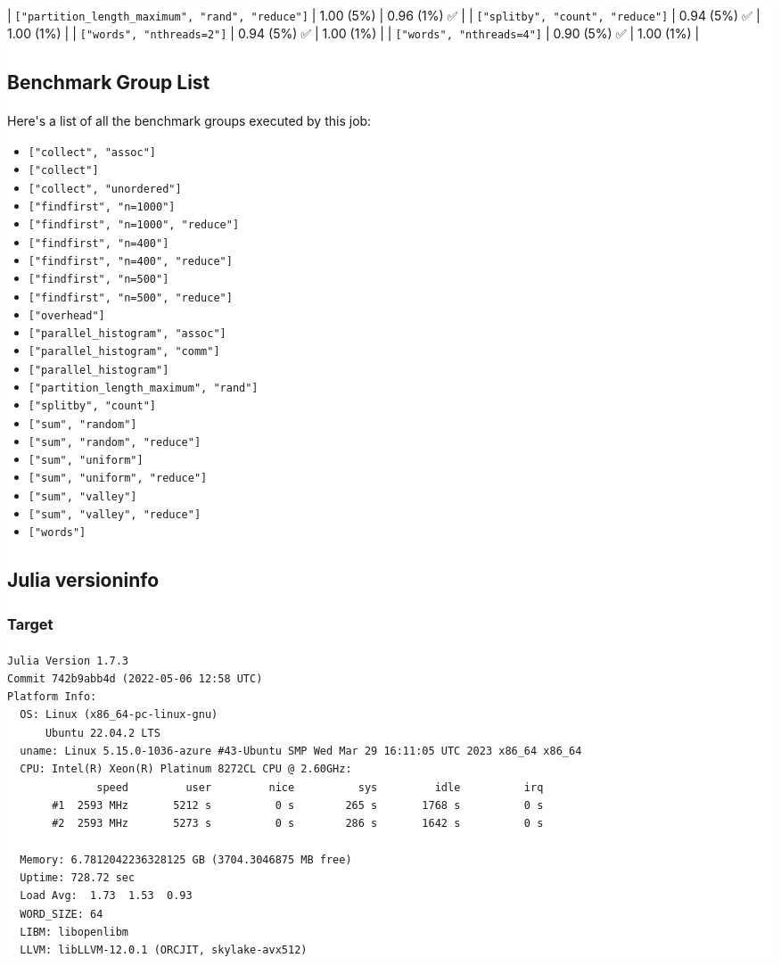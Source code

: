 | `["partition_length_maximum", "rand", "reduce"]`    |                   1.00 (5%)  | 0.96 (1%) :white_check_mark: |
| `["splitby", "count", "reduce"]`                    | 0.94 (5%) :white_check_mark: |                   1.00 (1%)  |
| `["words", "nthreads=2"]`                           | 0.94 (5%) :white_check_mark: |                   1.00 (1%)  |
| `["words", "nthreads=4"]`                           | 0.90 (5%) :white_check_mark: |                   1.00 (1%)  |

## Benchmark Group List
Here's a list of all the benchmark groups executed by this job:

- `["collect", "assoc"]`
- `["collect"]`
- `["collect", "unordered"]`
- `["findfirst", "n=1000"]`
- `["findfirst", "n=1000", "reduce"]`
- `["findfirst", "n=400"]`
- `["findfirst", "n=400", "reduce"]`
- `["findfirst", "n=500"]`
- `["findfirst", "n=500", "reduce"]`
- `["overhead"]`
- `["parallel_histogram", "assoc"]`
- `["parallel_histogram", "comm"]`
- `["parallel_histogram"]`
- `["partition_length_maximum", "rand"]`
- `["splitby", "count"]`
- `["sum", "random"]`
- `["sum", "random", "reduce"]`
- `["sum", "uniform"]`
- `["sum", "uniform", "reduce"]`
- `["sum", "valley"]`
- `["sum", "valley", "reduce"]`
- `["words"]`

## Julia versioninfo

### Target
```
Julia Version 1.7.3
Commit 742b9abb4d (2022-05-06 12:58 UTC)
Platform Info:
  OS: Linux (x86_64-pc-linux-gnu)
      Ubuntu 22.04.2 LTS
  uname: Linux 5.15.0-1036-azure #43-Ubuntu SMP Wed Mar 29 16:11:05 UTC 2023 x86_64 x86_64
  CPU: Intel(R) Xeon(R) Platinum 8272CL CPU @ 2.60GHz: 
              speed         user         nice          sys         idle          irq
       #1  2593 MHz       5212 s          0 s        265 s       1768 s          0 s
       #2  2593 MHz       5273 s          0 s        286 s       1642 s          0 s
       
  Memory: 6.7812042236328125 GB (3704.3046875 MB free)
  Uptime: 728.72 sec
  Load Avg:  1.73  1.53  0.93
  WORD_SIZE: 64
  LIBM: libopenlibm
  LLVM: libLLVM-12.0.1 (ORCJIT, skylake-avx512)
```
